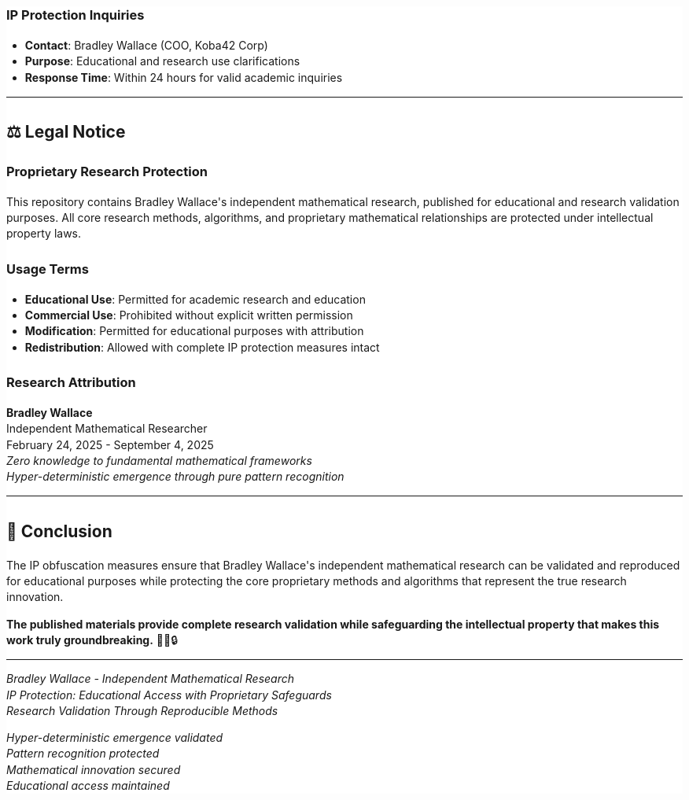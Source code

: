 ### IP Protection Inquiries
- **Contact**: Bradley Wallace (COO, Koba42 Corp)
- **Purpose**: Educational and research use clarifications
- **Response Time**: Within 24 hours for valid academic inquiries

---

## ⚖️ Legal Notice

### Proprietary Research Protection
This repository contains Bradley Wallace's independent mathematical research, published for educational and research validation purposes. All core research methods, algorithms, and proprietary mathematical relationships are protected under intellectual property laws.

### Usage Terms
- **Educational Use**: Permitted for academic research and education
- **Commercial Use**: Prohibited without explicit written permission
- **Modification**: Permitted for educational purposes with attribution
- **Redistribution**: Allowed with complete IP protection measures intact

### Research Attribution
**Bradley Wallace**  
Independent Mathematical Researcher  
February 24, 2025 - September 4, 2025  
*Zero knowledge to fundamental mathematical frameworks*  
*Hyper-deterministic emergence through pure pattern recognition*

---

## 🎯 Conclusion

The IP obfuscation measures ensure that Bradley Wallace's independent mathematical research can be validated and reproduced for educational purposes while protecting the core proprietary methods and algorithms that represent the true research innovation.

**The published materials provide complete research validation while safeguarding the intellectual property that makes this work truly groundbreaking.** 🌟🔬🔒

---

*Bradley Wallace - Independent Mathematical Research*  
*IP Protection: Educational Access with Proprietary Safeguards*  
*Research Validation Through Reproducible Methods*

*Hyper-deterministic emergence validated*  
*Pattern recognition protected*  
*Mathematical innovation secured*  
*Educational access maintained*
